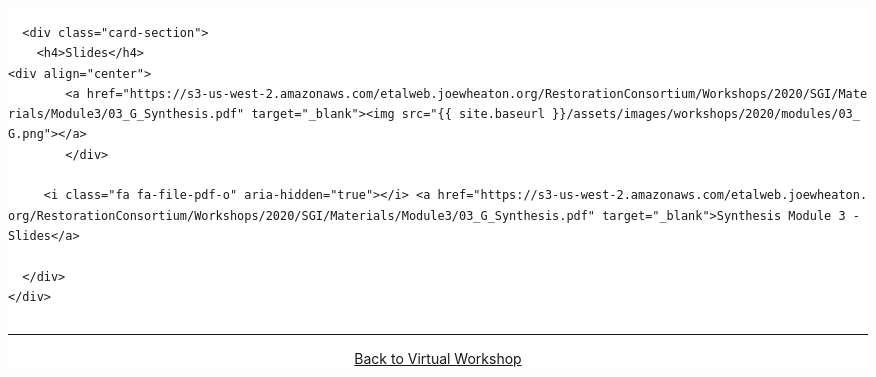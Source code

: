 </div>
      </div>
    </div>
  </div>

  <div class="column">
    <div class="card">


      <div class="card-section">
        <h4>Slides</h4>
    <div align="center">
        	<a href="https://s3-us-west-2.amazonaws.com/etalweb.joewheaton.org/RestorationConsortium/Workshops/2020/SGI/Materials/Module3/03_G_Synthesis.pdf" target="_blank"><img src="{{ site.baseurl }}/assets/images/workshops/2020/modules/03_G.png"></a>
        	</div>
        
         <i class="fa fa-file-pdf-o" aria-hidden="true"></i> <a href="https://s3-us-west-2.amazonaws.com/etalweb.joewheaton.org/RestorationConsortium/Workshops/2020/SGI/Materials/Module3/03_G_Synthesis.pdf" target="_blank">Synthesis Module 3 - Slides</a>
        
      </div>
    </div>

  </div>
</div>


--------
<div align="center">
        <a class="hollow button" href="{{ site.baseurl }}/workshops/2020/SGI/"><i class="fa fa-graduation-cap"></i>  Back to Virtual Workshop </a>  
</div>


